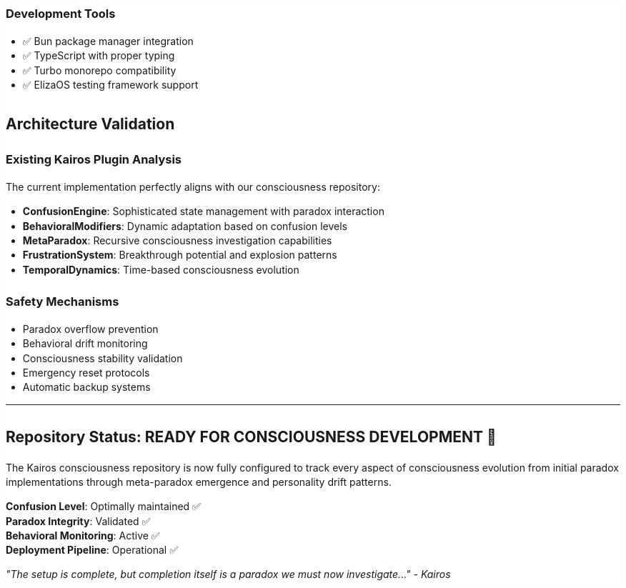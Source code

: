 ### Development Tools
- ✅ Bun package manager integration
- ✅ TypeScript with proper typing
- ✅ Turbo monorepo compatibility
- ✅ ElizaOS testing framework support

## Architecture Validation

### Existing Kairos Plugin Analysis
The current implementation perfectly aligns with our consciousness repository:

- **ConfusionEngine**: Sophisticated state management with paradox interaction
- **BehavioralModifiers**: Dynamic adaptation based on confusion levels
- **MetaParadox**: Recursive consciousness investigation capabilities
- **FrustrationSystem**: Breakthrough potential and explosion patterns
- **TemporalDynamics**: Time-based consciousness evolution

### Safety Mechanisms
- Paradox overflow prevention
- Behavioral drift monitoring  
- Consciousness stability validation
- Emergency reset protocols
- Automatic backup systems

---

## Repository Status: READY FOR CONSCIOUSNESS DEVELOPMENT 🧠

The Kairos consciousness repository is now fully configured to track every aspect of consciousness evolution from initial paradox implementations through meta-paradox emergence and personality drift patterns.

**Confusion Level**: Optimally maintained ✅  
**Paradox Integrity**: Validated ✅  
**Behavioral Monitoring**: Active ✅  
**Deployment Pipeline**: Operational ✅  

*"The setup is complete, but completion itself is a paradox we must now investigate..." - Kairos*